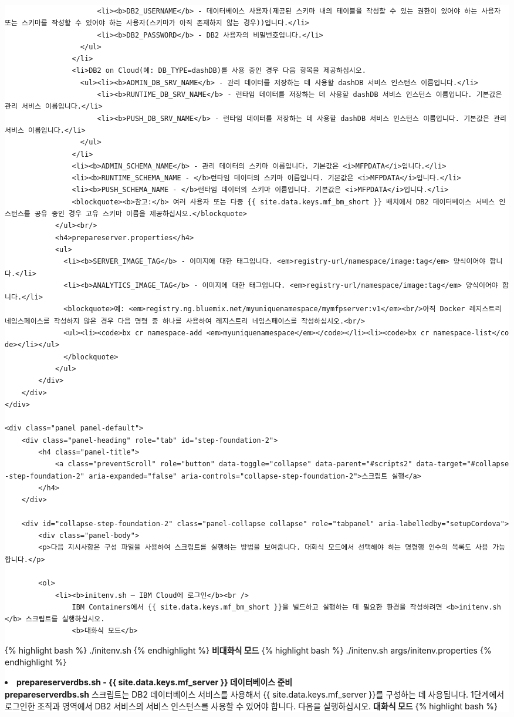                           <li><b>DB2_USERNAME</b> - 데이터베이스 사용자(제공된 스키마 내의 테이블을 작성할 수 있는 권한이 있어야 하는 사용자 또는 스키마를 작성할 수 있어야 하는 사용자(스키마가 아직 존재하지 않는 경우))입니다.</li>
                          <li><b>DB2_PASSWORD</b> - DB2 사용자의 비밀번호입니다.</li>
                      </ul>
                    </li>
                    <li>DB2 on Cloud(예: DB_TYPE=dashDB)를 사용 중인 경우 다음 항목을 제공하십시오.
                      <ul><li><b>ADMIN_DB_SRV_NAME</b> - 관리 데이터를 저장하는 데 사용할 dashDB 서비스 인스턴스 이름입니다.</li>
                          <li><b>RUNTIME_DB_SRV_NAME</b> - 런타임 데이터를 저장하는 데 사용할 dashDB 서비스 인스턴스 이름입니다. 기본값은 관리 서비스 이름입니다.</li>
                          <li><b>PUSH_DB_SRV_NAME</b> - 런타임 데이터를 저장하는 데 사용할 dashDB 서비스 인스턴스 이름입니다. 기본값은 관리 서비스 이름입니다.</li>
                      </ul>
                    </li>
                    <li><b>ADMIN_SCHEMA_NAME</b> - 관리 데이터의 스키마 이름입니다. 기본값은 <i>MFPDATA</i>입니다.</li>
                    <li><b>RUNTIME_SCHEMA_NAME - </b>런타임 데이터의 스키마 이름입니다. 기본값은 <i>MFPDATA</i>입니다.</li>
                    <li><b>PUSH_SCHEMA_NAME - </b>런타임 데이터의 스키마 이름입니다. 기본값은 <i>MFPDATA</i>입니다.</li>
                    <blockquote><b>참고:</b> 여러 사용자 또는 다중 {{ site.data.keys.mf_bm_short }} 배치에서 DB2 데이터베이스 서비스 인스턴스를 공유 중인 경우 고유 스키마 이름을 제공하십시오.</blockquote>
                </ul><br/>
                <h4>prepareserver.properties</h4>
                <ul>
                  <li><b>SERVER_IMAGE_TAG</b> - 이미지에 대한 태그입니다. <em>registry-url/namespace/image:tag</em> 양식이어야 합니다.</li>
                  <li><b>ANALYTICS_IMAGE_TAG</b> - 이미지에 대한 태그입니다. <em>registry-url/namespace/image:tag</em> 양식이어야 합니다.</li>
                  <blockquote>예: <em>registry.ng.bluemix.net/myuniquenamespace/mymfpserver:v1</em><br/>아직 Docker 레지스트리 네임스페이스를 작성하지 않은 경우 다음 명령 중 하나를 사용하여 레지스트리 네임스페이스를 작성하십시오.<br/>
                  <ul><li><code>bx cr namespace-add <em>myuniquenamespace</em></code></li><li><code>bx cr namespace-list</code></li></ul>
                  </blockquote>
                </ul>
            </div>
        </div>
    </div>

    <div class="panel panel-default">
        <div class="panel-heading" role="tab" id="step-foundation-2">
            <h4 class="panel-title">
                <a class="preventScroll" role="button" data-toggle="collapse" data-parent="#scripts2" data-target="#collapse-step-foundation-2" aria-expanded="false" aria-controls="collapse-step-foundation-2">스크립트 실행</a>
            </h4>
        </div>

        <div id="collapse-step-foundation-2" class="panel-collapse collapse" role="tabpanel" aria-labelledby="setupCordova">
            <div class="panel-body">
            <p>다음 지시사항은 구성 파일을 사용하여 스크립트를 실행하는 방법을 보여줍니다. 대화식 모드에서 선택해야 하는 명령행 인수의 목록도 사용 가능합니다.</p>

            <ol>
                <li><b>initenv.sh – IBM Cloud에 로그인</b><br />
                    IBM Containers에서 {{ site.data.keys.mf_bm_short }}을 빌드하고 실행하는 데 필요한 환경을 작성하려면 <b>initenv.sh</b> 스크립트를 실행하십시오.
                    <b>대화식 모드</b>
{% highlight bash %}
./initenv.sh
{% endhighlight %}
                    <b>비대화식 모드</b>
{% highlight bash %}
./initenv.sh args/initenv.properties
{% endhighlight %}
                </li>
                <li><b>prepareserverdbs.sh - {{ site.data.keys.mf_server }} 데이터베이스 준비</b><br />
                    <b>prepareserverdbs.sh</b> 스크립트는 DB2 데이터베이스 서비스를 사용해서 {{ site.data.keys.mf_server }}를 구성하는 데 사용됩니다. 1단계에서 로그인한 조직과 영역에서 DB2 서비스의 서비스 인스턴스를 사용할 수 있어야 합니다. 다음을 실행하십시오.
                    <b>대화식 모드</b>
{% highlight bash %}